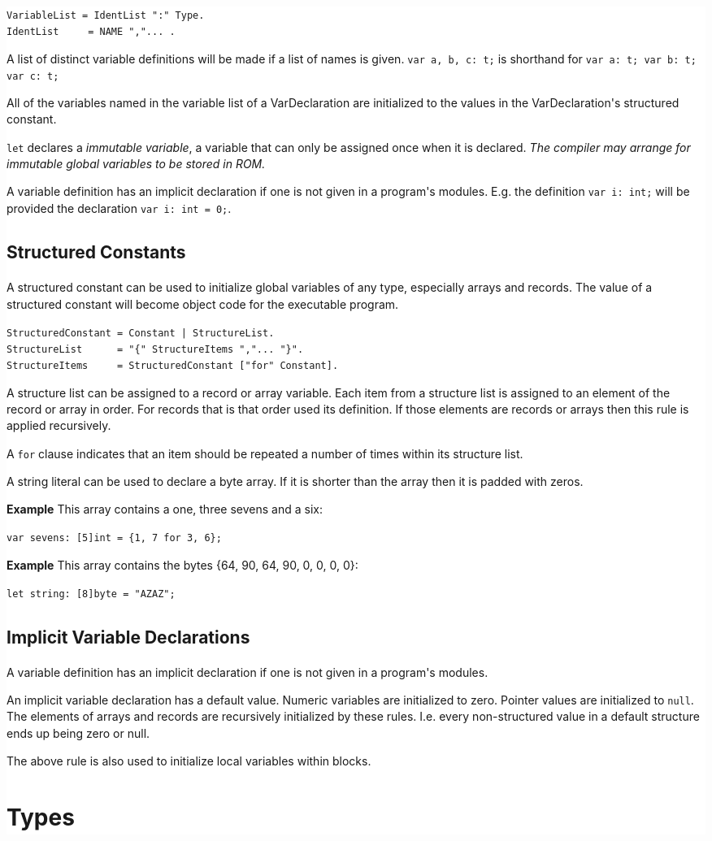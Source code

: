     VariableList = IdentList ":" Type.
    IdentList     = NAME ","... .

A list of distinct variable definitions will be made if a list of names is given. `var a, b, c: t;` is shorthand for `var a: t; var b: t; var c: t;`

All of the variables named in the variable list of a VarDeclaration are initialized to the values in the VarDeclaration's structured constant. 

`let` declares a *immutable variable*, a variable that can only be assigned once when it is declared. *The compiler may arrange for immutable global variables to be stored in ROM.*

A variable definition has an implicit declaration if one is not given in a program's modules. E.g. the definition `var i: int;` will be provided the declaration `var i: int = 0;`.

## Structured Constants

A structured constant can be used to initialize global variables of any type, especially arrays and records. The value of a structured constant will become object code for the executable program.

    StructuredConstant = Constant | StructureList.
    StructureList      = "{" StructureItems ","... "}".
    StructureItems     = StructuredConstant ["for" Constant].

A structure list can be assigned to a record or array variable. Each item from a structure list is assigned to
an element of the record or array in order. For records that is that order used its definition. If those
elements are records or arrays then this rule is applied recursively.

A `for` clause indicates that an item should be repeated a number of times within its structure list.

A string literal can be used to declare a byte array. If it is shorter than the array then it is padded with zeros.

**Example** This array contains a one, three sevens and a six:

    var sevens: [5]int = {1, 7 for 3, 6};

**Example** This array contains the bytes {64, 90, 64, 90, 0, 0, 0, 0}:

    let string: [8]byte = "AZAZ";


## Implicit Variable Declarations

A variable definition has an implicit declaration if one is not given in a program's modules. 

An implicit variable declaration has a default value. Numeric variables are initialized to zero. Pointer values are initialized to `null`. The elements of arrays and records are recursively initialized by these rules. I.e. every non-structured value in a default structure ends up being zero or null.

The above rule is also used to initialize local variables within blocks.


# Types
